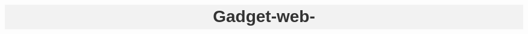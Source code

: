 # Gadget-web-<!DOCTYPE html>
<html lang="bn">
<head>
  <meta charset="UTF-8">
  <meta name="viewport" content="width=device-width, initial-scale=1">
  <title>Airpod Pro অর্ডার করুন</title>
  <style>
    body {
      font-family: 'Helvetica', sans-serif;
      margin: 0;
      padding: 0;
      background: #f2f2f2;
    }
    .container {
      max-width: 600px;
      margin: 20px auto;
      background: #fff;
      padding: 20px;
      border-radius: 10px;
      box-shadow: 0 4px 8px rgba(0,0,0,0.1);
    }
    img {
      width: 100%;
      border-radius: 10px;
      margin-bottom: 20px;
    }
    h1 {
      text-align: center;
      color: #333;
    }
    p {
      text-align: center;
      font-size: 18px;
      color: #555;
    }
    form {
      display: flex;
      flex-direction: column;
      margin-top: 20px;
    }
    input, textarea {
      margin-bottom: 15px;
      padding: 12px;
      font-size: 16px;
      border: 1px solid #ccc;
      border-radius: 5px;
    }
    button {
      padding: 15px;
      background: #28a745;
      color: white;
      font-size: 18px;
      border: none;
      border-radius: 5px;
      cursor: pointer;
    }
    button:hover {
      background: #218838;
    }
    .thank-you {
      display: none;
      text-align: center;